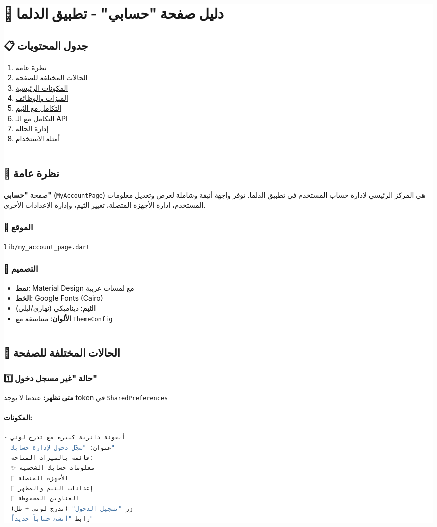 # 📱 دليل صفحة "حسابي" - تطبيق الدلما

## 📋 جدول المحتويات
1. [نظرة عامة](#نظرة-عامة)
2. [الحالات المختلفة للصفحة](#الحالات-المختلفة-للصفحة)
3. [المكونات الرئيسية](#المكونات-الرئيسية)
4. [الميزات والوظائف](#الميزات-والوظائف)
5. [التكامل مع الثيم](#التكامل-مع-الثيم)
6. [التكامل مع الـ API](#التكامل-مع-الـ-api)
7. [إدارة الحالة](#إدارة-الحالة)
8. [أمثلة الاستخدام](#أمثلة-الاستخدام)

---

## 🎯 نظرة عامة

صفحة **"حسابي"** (`MyAccountPage`) هي المركز الرئيسي لإدارة حساب المستخدم في تطبيق الدلما. توفر واجهة أنيقة وشاملة لعرض وتعديل معلومات المستخدم، إدارة الأجهزة المتصلة، تغيير الثيم، وإدارة الإعدادات الأخرى.

### 📍 الموقع
```
lib/my_account_page.dart
```

### 🎨 التصميم
- **نمط**: Material Design مع لمسات عربية
- **الخط**: Google Fonts (Cairo)
- **الثيم**: ديناميكي (نهاري/ليلي)
- **الألوان**: متناسقة مع `ThemeConfig`

---

## 🔄 الحالات المختلفة للصفحة

### 1️⃣ حالة "غير مسجل دخول"
**متى تظهر:** عندما لا يوجد token في `SharedPreferences`

#### المكونات:
```dart
- أيقونة دائرية كبيرة مع تدرج لوني
- عنوان: "سجّل دخول لإدارة حسابك"
- قائمة بالميزات المتاحة:
  ✨ معلومات حسابك الشخصية
  📱 الأجهزة المتصلة
  🎨 إعدادات الثيم والمظهر
  📍 العناوين المحفوظة
- زر "تسجيل الدخول" (تدرج لوني + ظل)
- رابط "أنشئ حساباً جديداً"
```
